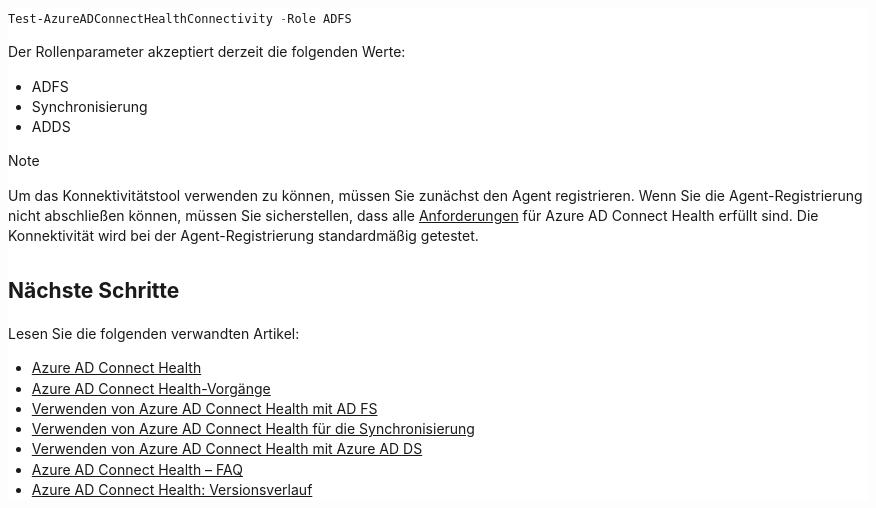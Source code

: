 ```powershell
Test-AzureADConnectHealthConnectivity -Role ADFS
```

Der Rollenparameter akzeptiert derzeit die folgenden Werte:

* ADFS
* Synchronisierung
* ADDS

> [!NOTE]
> Um das Konnektivitätstool verwenden zu können, müssen Sie zunächst den Agent registrieren. Wenn Sie die Agent-Registrierung nicht abschließen können, müssen Sie sicherstellen, dass alle [Anforderungen](how-to-connect-health-agent-install.md#requirements) für Azure AD Connect Health erfüllt sind. Die Konnektivität wird bei der Agent-Registrierung standardmäßig getestet.
>
>

## <a name="next-steps"></a>Nächste Schritte

Lesen Sie die folgenden verwandten Artikel:

* [Azure AD Connect Health](./whatis-azure-ad-connect.md)
* [Azure AD Connect Health-Vorgänge](how-to-connect-health-operations.md)
* [Verwenden von Azure AD Connect Health mit AD FS](how-to-connect-health-adfs.md)
* [Verwenden von Azure AD Connect Health für die Synchronisierung](how-to-connect-health-sync.md)
* [Verwenden von Azure AD Connect Health mit Azure AD DS](how-to-connect-health-adds.md)
* [Azure AD Connect Health – FAQ](reference-connect-health-faq.yml)
* [Azure AD Connect Health: Versionsverlauf](reference-connect-health-version-history.md)
